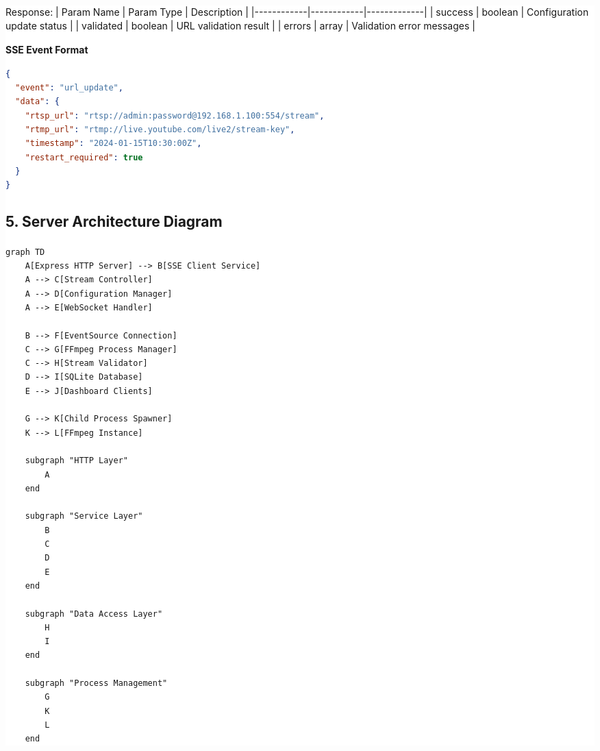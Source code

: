 Response:
| Param Name | Param Type | Description |
|------------|------------|-------------|
| success | boolean | Configuration update status |
| validated | boolean | URL validation result |
| errors | array | Validation error messages |

**SSE Event Format**
```json
{
  "event": "url_update",
  "data": {
    "rtsp_url": "rtsp://admin:password@192.168.1.100:554/stream",
    "rtmp_url": "rtmp://live.youtube.com/live2/stream-key",
    "timestamp": "2024-01-15T10:30:00Z",
    "restart_required": true
  }
}
```

## 5. Server Architecture Diagram

```mermaid
graph TD
    A[Express HTTP Server] --> B[SSE Client Service]
    A --> C[Stream Controller]
    A --> D[Configuration Manager]
    A --> E[WebSocket Handler]
    
    B --> F[EventSource Connection]
    C --> G[FFmpeg Process Manager]
    C --> H[Stream Validator]
    D --> I[SQLite Database]
    E --> J[Dashboard Clients]
    
    G --> K[Child Process Spawner]
    K --> L[FFmpeg Instance]
    
    subgraph "HTTP Layer"
        A
    end
    
    subgraph "Service Layer"
        B
        C
        D
        E
    end
    
    subgraph "Data Access Layer"
        H
        I
    end
    
    subgraph "Process Management"
        G
        K
        L
    end
```
